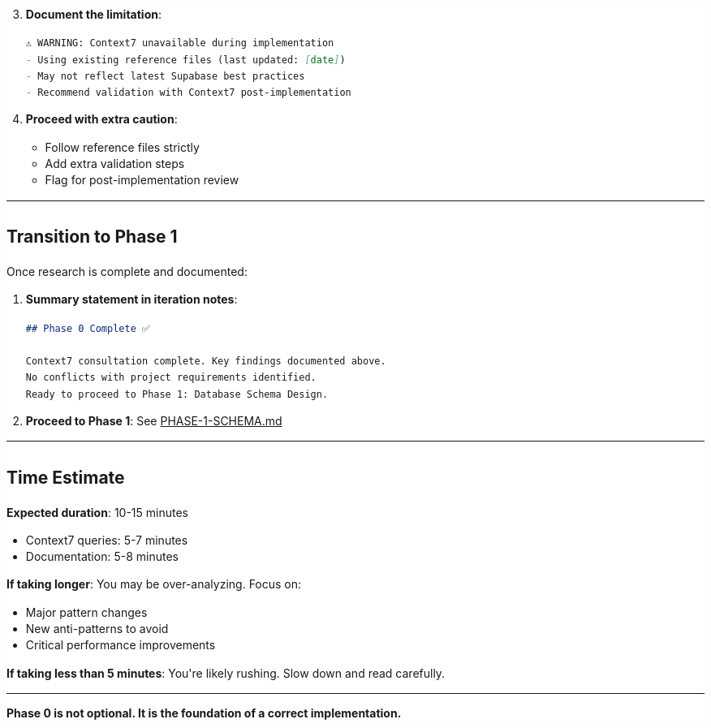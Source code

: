 3. **Document the limitation**:
   ```markdown
   ⚠️ WARNING: Context7 unavailable during implementation
   - Using existing reference files (last updated: [date])
   - May not reflect latest Supabase best practices
   - Recommend validation with Context7 post-implementation
   ```

4. **Proceed with extra caution**:
   - Follow reference files strictly
   - Add extra validation steps
   - Flag for post-implementation review

---

## Transition to Phase 1

Once research is complete and documented:

1. **Summary statement in iteration notes**:
   ```markdown
   ## Phase 0 Complete ✅

   Context7 consultation complete. Key findings documented above.
   No conflicts with project requirements identified.
   Ready to proceed to Phase 1: Database Schema Design.
   ```

2. **Proceed to Phase 1**: See [PHASE-1-SCHEMA.md](PHASE-1-SCHEMA.md)

---

## Time Estimate

**Expected duration**: 10-15 minutes
- Context7 queries: 5-7 minutes
- Documentation: 5-8 minutes

**If taking longer**: You may be over-analyzing. Focus on:
- Major pattern changes
- New anti-patterns to avoid
- Critical performance improvements

**If taking less than 5 minutes**: You're likely rushing. Slow down and read carefully.

---

**Phase 0 is not optional. It is the foundation of a correct implementation.**
